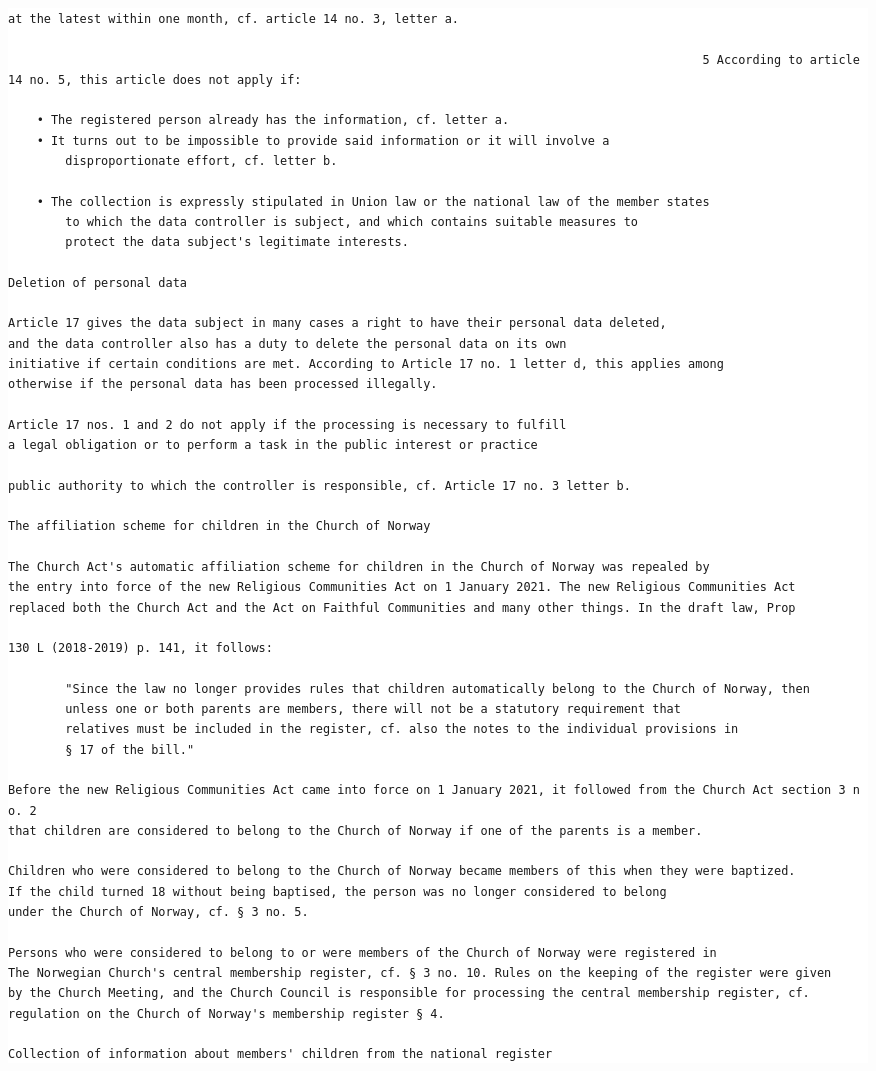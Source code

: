 ```
at the latest within one month, cf. article 14 no. 3, letter a.

                                                                                                 5 According to article 14 no. 5, this article does not apply if:

    • The registered person already has the information, cf. letter a.
    • It turns out to be impossible to provide said information or it will involve a
        disproportionate effort, cf. letter b.

    • The collection is expressly stipulated in Union law or the national law of the member states
        to which the data controller is subject, and which contains suitable measures to
        protect the data subject's legitimate interests.

Deletion of personal data

Article 17 gives the data subject in many cases a right to have their personal data deleted,
and the data controller also has a duty to delete the personal data on its own
initiative if certain conditions are met. According to Article 17 no. 1 letter d, this applies among
otherwise if the personal data has been processed illegally.

Article 17 nos. 1 and 2 do not apply if the processing is necessary to fulfill
a legal obligation or to perform a task in the public interest or practice

public authority to which the controller is responsible, cf. Article 17 no. 3 letter b.

The affiliation scheme for children in the Church of Norway

The Church Act's automatic affiliation scheme for children in the Church of Norway was repealed by
the entry into force of the new Religious Communities Act on 1 January 2021. The new Religious Communities Act
replaced both the Church Act and the Act on Faithful Communities and many other things. In the draft law, Prop

130 L (2018-2019) p. 141, it follows:

        "Since the law no longer provides rules that children automatically belong to the Church of Norway, then
        unless one or both parents are members, there will not be a statutory requirement that
        relatives must be included in the register, cf. also the notes to the individual provisions in
        § 17 of the bill."

Before the new Religious Communities Act came into force on 1 January 2021, it followed from the Church Act section 3 no. 2
that children are considered to belong to the Church of Norway if one of the parents is a member.

Children who were considered to belong to the Church of Norway became members of this when they were baptized.
If the child turned 18 without being baptised, the person was no longer considered to belong
under the Church of Norway, cf. § 3 no. 5.

Persons who were considered to belong to or were members of the Church of Norway were registered in
The Norwegian Church's central membership register, cf. § 3 no. 10. Rules on the keeping of the register were given
by the Church Meeting, and the Church Council is responsible for processing the central membership register, cf.
regulation on the Church of Norway's membership register § 4.

Collection of information about members' children from the national register

```